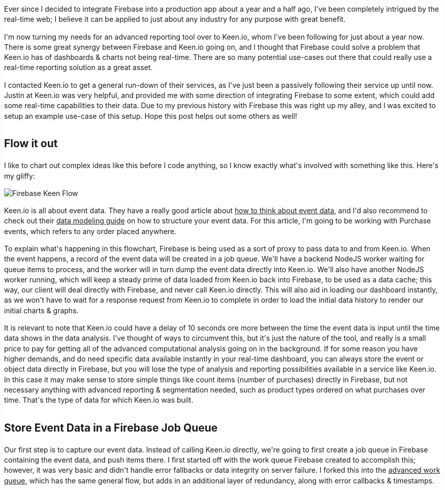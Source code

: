 Ever since I decided to integrate Firebase into a production app about a year and a half ago, I've been completely intrigued by the real-time web; I believe it can be applied to just about any industry for any purpose with great benefit.

I'm now turning my needs for an advanced reporting tool over to Keen.io, whom I've been following for just about a year now. There is some great synergy between Firebase and Keen.io going on, and I thought that Firebase could solve a problem that Keen.io has of dashboards & charts not being real-time. There are so many potential use-cases out there that could really use a real-time reporting solution as a great asset.

I contacted Keen.io to get a general run-down of their services, as I've just been a passively following their service up until now. Justin at Keen.io was very helpful, and provided me with some direction of integrating Firebase to some extent, which could add some real-time capabilities to their data. Due to my previous history with Firebase this was right up my alley, and I was excited to setup an example use-case of this setup. Hope this post helps out some others as well!

## Flow it out

I like to chart out complex ideas like this before I code anything, so I know exactly what's involved with something like this. Here's my gliffy:

![Firebase Keen Flow](https://raw.githubusercontent.com/markoshust/firebase-keen/master/images/firebase-keen.png)

Keen.io is all about event data. They have a really good article about [how to think about event data](https://keen.io/blog/53958349217/analytics-for-hackers-how-to-think-about-event-data), and I'd also recommend to check out their [data modeling guide](https://keen.io/docs/event-data-modeling/event-data-intro/) on how to structure your event data. For this article, I'm going to be working with Purchase events, which refers to any order placed anywhere.

To explain what's happening in this flowchart, Firebase is being used as a sort of proxy to pass data to and from Keen.io. When the event happens, a record of the event data will be created in a job queue. We'll have a backend NodeJS worker waiting for queue items to process, and the worker will in turn dump the event data directly into Keen.io. We'll also have another NodeJS worker running, which will keep a steady prime of data loaded from Keen.io back into Firebase, to be used as a data cache; this way, our client will deal directly with Firebase, and never call Keen.io directly. This will also aid in loading our dashboard instantly, as we won't have to wait for a response request from Keen.io to complete in order to load the initial data history to render our initial charts & graphs.

It is relevant to note that Keen.io could have a delay of 10 seconds ore more between the time the event data is input until the time data shows in the data analysis. I've thought of ways to circumvent this, but it's just the nature of the tool, and really is a small price to pay for getting all of the advanced computational analysis going on in the background. If for some reason you have higher demands, and do need specific data available instantly in your real-time dashboard, you can always store the event or object data directly in Firebase, but you will lose the type of analysis and reporting possibilities available in a service like Keen.io. In this case it may make sense to store simple things like count items (number of purchases) directly in Firebase, but not necessary anything with advanced reporting & segmentation needed, such as product types ordered on what purchases over time. That's the type of data for which Keen.io was built.

## Store Event Data in a Firebase Job Queue

Our first step is to capture our event data. Instead of calling Keen.io directly, we're going to first create a job queue in Firebase containing the event data, and push items there. I first started off with the work queue Firebase created to accomplish this; however, it was very basic and didn't handle error fallbacks or data integrity on server failure. I forked this into the [advanced work queue](https://github.com/markoshust/firebase-work-queue-advanced), which has the same general flow, but adds in an additional layer of redundancy, along with error callbacks & timestamps.

